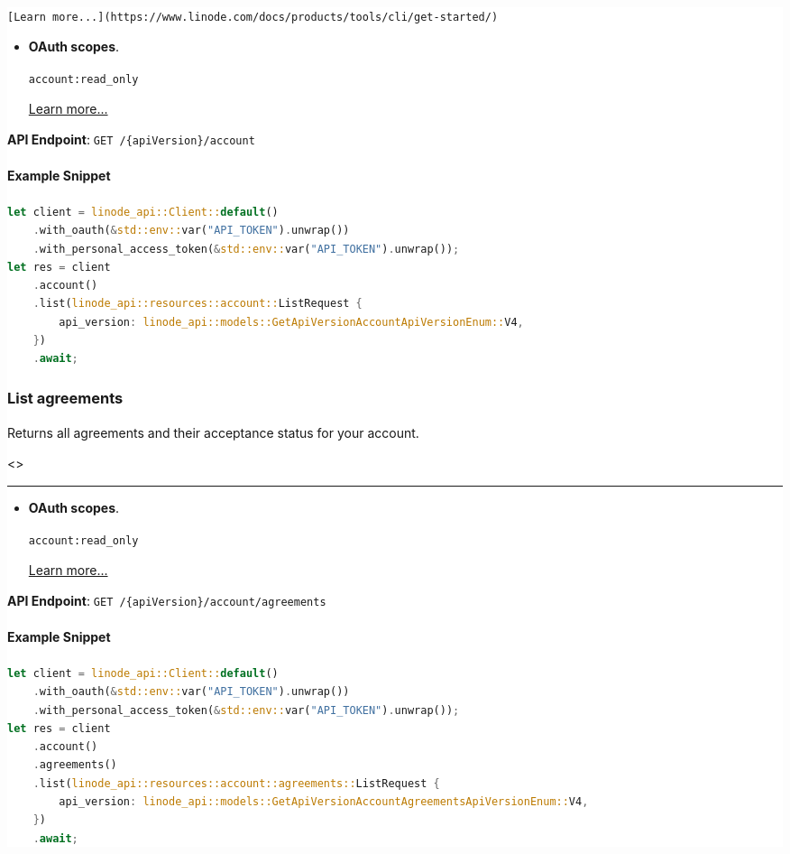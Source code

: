     [Learn more...](https://www.linode.com/docs/products/tools/cli/get-started/)

- __OAuth scopes__.

    ```
    account:read_only
    ```

    [Learn more...](https://techdocs.akamai.com/linode-api/reference/get-started#oauth)

**API Endpoint**: `GET /{apiVersion}/account`


#### Example Snippet

```rust
let client = linode_api::Client::default()
    .with_oauth(&std::env::var("API_TOKEN").unwrap())
    .with_personal_access_token(&std::env::var("API_TOKEN").unwrap());
let res = client
    .account()
    .list(linode_api::resources::account::ListRequest {
        api_version: linode_api::models::GetApiVersionAccountApiVersionEnum::V4,
    })
    .await;
```

    
### List agreements
Returns all agreements and their acceptance status for your account.


<<LB>>

---


- __OAuth scopes__.

    ```
    account:read_only
    ```

    [Learn more...](https://techdocs.akamai.com/linode-api/reference/get-started#oauth)

**API Endpoint**: `GET /{apiVersion}/account/agreements`


#### Example Snippet

```rust
let client = linode_api::Client::default()
    .with_oauth(&std::env::var("API_TOKEN").unwrap())
    .with_personal_access_token(&std::env::var("API_TOKEN").unwrap());
let res = client
    .account()
    .agreements()
    .list(linode_api::resources::account::agreements::ListRequest {
        api_version: linode_api::models::GetApiVersionAccountAgreementsApiVersionEnum::V4,
    })
    .await;
```
